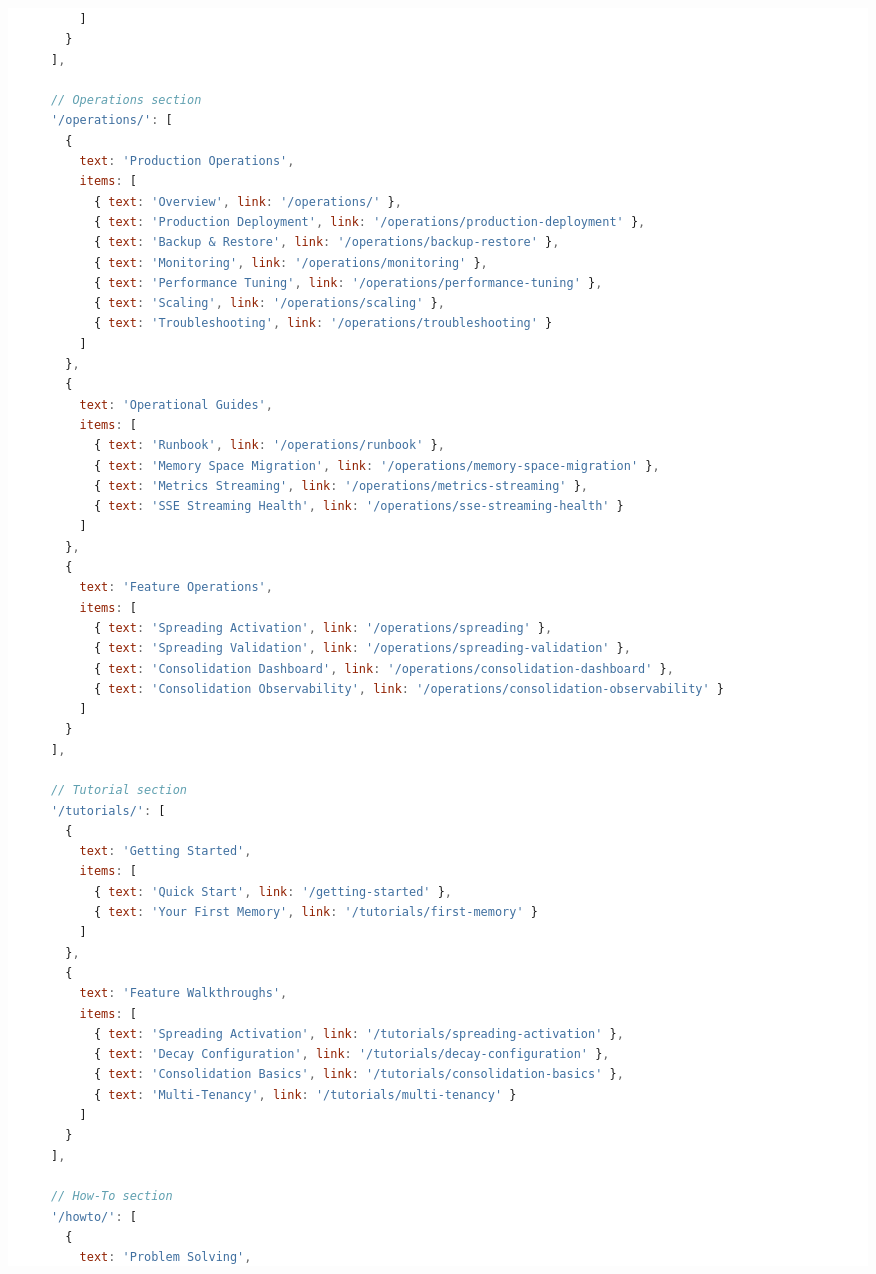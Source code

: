 ```javascript
          ]
        }
      ],

      // Operations section
      '/operations/': [
        {
          text: 'Production Operations',
          items: [
            { text: 'Overview', link: '/operations/' },
            { text: 'Production Deployment', link: '/operations/production-deployment' },
            { text: 'Backup & Restore', link: '/operations/backup-restore' },
            { text: 'Monitoring', link: '/operations/monitoring' },
            { text: 'Performance Tuning', link: '/operations/performance-tuning' },
            { text: 'Scaling', link: '/operations/scaling' },
            { text: 'Troubleshooting', link: '/operations/troubleshooting' }
          ]
        },
        {
          text: 'Operational Guides',
          items: [
            { text: 'Runbook', link: '/operations/runbook' },
            { text: 'Memory Space Migration', link: '/operations/memory-space-migration' },
            { text: 'Metrics Streaming', link: '/operations/metrics-streaming' },
            { text: 'SSE Streaming Health', link: '/operations/sse-streaming-health' }
          ]
        },
        {
          text: 'Feature Operations',
          items: [
            { text: 'Spreading Activation', link: '/operations/spreading' },
            { text: 'Spreading Validation', link: '/operations/spreading-validation' },
            { text: 'Consolidation Dashboard', link: '/operations/consolidation-dashboard' },
            { text: 'Consolidation Observability', link: '/operations/consolidation-observability' }
          ]
        }
      ],

      // Tutorial section
      '/tutorials/': [
        {
          text: 'Getting Started',
          items: [
            { text: 'Quick Start', link: '/getting-started' },
            { text: 'Your First Memory', link: '/tutorials/first-memory' }
          ]
        },
        {
          text: 'Feature Walkthroughs',
          items: [
            { text: 'Spreading Activation', link: '/tutorials/spreading-activation' },
            { text: 'Decay Configuration', link: '/tutorials/decay-configuration' },
            { text: 'Consolidation Basics', link: '/tutorials/consolidation-basics' },
            { text: 'Multi-Tenancy', link: '/tutorials/multi-tenancy' }
          ]
        }
      ],

      // How-To section
      '/howto/': [
        {
          text: 'Problem Solving',
```